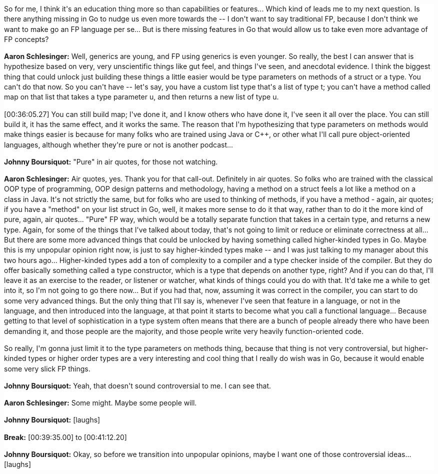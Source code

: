 So for me, I think it's an education thing more so than capabilities or features... Which kind of leads me to my next question. Is there anything missing in Go to nudge us even more towards the -- I don't want to say traditional FP, because I don't think we want to make go an FP language per se... But is there missing features in Go that would allow us to take even more advantage of FP concepts?

**Aaron Schlesinger:** Well, generics are young, and FP using generics is even younger. So really, the best I can answer that is hypothesize based on very, very unscientific things like gut feel, and things I've seen, and anecdotal evidence. I think the biggest thing that could unlock just building these things a little easier would be type parameters on methods of a struct or a type. You can't do that now. So you can't have -- let's say, you have a custom list type that's a list of type t; you can't have a method called map on that list that takes a type parameter u, and then returns a new list of type u.

\[00:36:05.27\] You can still build map; I've done it, and I know others who have done it, I've seen it all over the place. You can still build it, it has the same effect, and it works the same. The reason that I'm hypothesizing that type parameters on methods would make things easier is because for many folks who are trained using Java or C++, or other what I'll call pure object-oriented languages, although whether they're pure or not is another podcast...

**Johnny Boursiquot:** "Pure" in air quotes, for those not watching.

**Aaron Schlesinger:** Air quotes, yes. Thank you for that call-out. Definitely in air quotes. So folks who are trained with the classical OOP type of programming, OOP design patterns and methodology, having a method on a struct feels a lot like a method on a class in Java. It's not strictly the same, but for folks who are used to thinking of methods, if you have a method - again, air quotes; if you have a "method" on your list struct in Go, well, it makes more sense to do it that way, rather than to do it the more kind of pure, again, air quotes... "Pure" FP way, which would be a totally separate function that takes in a certain type, and returns a new type. Again, for some of the things that I've talked about today, that's not going to limit or reduce or eliminate correctness at all... But there are some more advanced things that could be unlocked by having something called higher-kinded types in Go. Maybe this is my unpopular opinion right now, is just to say higher-kinded types make -- and I was just talking to my manager about this two hours ago... Higher-kinded types add a ton of complexity to a compiler and a type checker inside of the compiler. But they do offer basically something called a type constructor, which is a type that depends on another type, right? And if you can do that, I'll leave it as an exercise to the reader, or listener or watcher, what kinds of things could you do with that. It'd take me a while to get into it, so I'm not going to go there now... But if you had that, now, assuming it was correct in the compiler, you can start to do some very advanced things. But the only thing that I'll say is, whenever I've seen that feature in a language, or not in the language, and then introduced into the language, at that point it starts to become what you call a functional language... Because getting to that level of sophistication in a type system often means that there are a bunch of people already there who have been demanding it, and those people are the majority, and those people write very heavily function-oriented code.

So really, I'm gonna just limit it to the type parameters on methods thing, because that thing is not very controversial, but higher-kinded types or higher order types are a very interesting and cool thing that I really do wish was in Go, because it would enable some very slick FP things.

**Johnny Boursiquot:** Yeah, that doesn't sound controversial to me. I can see that.

**Aaron Schlesinger:** Some might. Maybe some people will.

**Johnny Boursiquot:** \[laughs\]

**Break:** \[00:39:35.00\] to \[00:41:12.20\]

**Johnny Boursiquot:** Okay, so before we transition into unpopular opinions, maybe I want one of those controversial ideas... \[laughs\]
